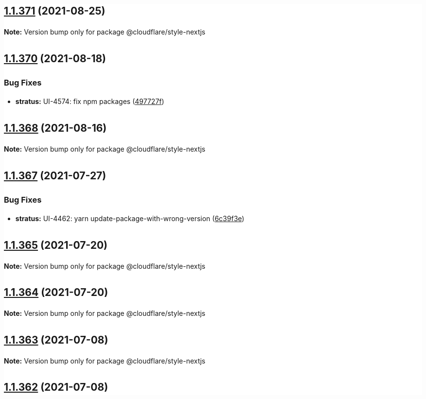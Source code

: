 ## [1.1.371](http://stash.cfops.it:7999/fe/stratus/compare/@cloudflare/style-nextjs@1.1.370...@cloudflare/style-nextjs@1.1.371) (2021-08-25)

**Note:** Version bump only for package @cloudflare/style-nextjs

## [1.1.370](http://stash.cfops.it:7999/fe/stratus/compare/@cloudflare/style-nextjs@1.1.368...@cloudflare/style-nextjs@1.1.370) (2021-08-18)

### Bug Fixes

- **stratus:** UI-4574: fix npm packages ([497727f](http://stash.cfops.it:7999/fe/stratus/commits/497727f))

## [1.1.368](http://stash.cfops.it:7999/fe/stratus/compare/@cloudflare/style-nextjs@1.1.367...@cloudflare/style-nextjs@1.1.368) (2021-08-16)

**Note:** Version bump only for package @cloudflare/style-nextjs

## [1.1.367](http://stash.cfops.it:7999/fe/stratus/compare/@cloudflare/style-nextjs@1.1.365...@cloudflare/style-nextjs@1.1.367) (2021-07-27)

### Bug Fixes

- **stratus:** UI-4462: yarn update-package-with-wrong-version ([6c39f3e](http://stash.cfops.it:7999/fe/stratus/commits/6c39f3e))

## [1.1.365](http://stash.cfops.it:7999/fe/stratus/compare/@cloudflare/style-nextjs@1.1.364...@cloudflare/style-nextjs@1.1.365) (2021-07-20)

**Note:** Version bump only for package @cloudflare/style-nextjs

## [1.1.364](http://stash.cfops.it:7999/fe/stratus/compare/@cloudflare/style-nextjs@1.1.363...@cloudflare/style-nextjs@1.1.364) (2021-07-20)

**Note:** Version bump only for package @cloudflare/style-nextjs

## [1.1.363](http://stash.cfops.it:7999/fe/stratus/compare/@cloudflare/style-nextjs@1.1.362...@cloudflare/style-nextjs@1.1.363) (2021-07-08)

**Note:** Version bump only for package @cloudflare/style-nextjs

## [1.1.362](http://stash.cfops.it:7999/fe/stratus/compare/@cloudflare/style-nextjs@1.1.361...@cloudflare/style-nextjs@1.1.362) (2021-07-08)
